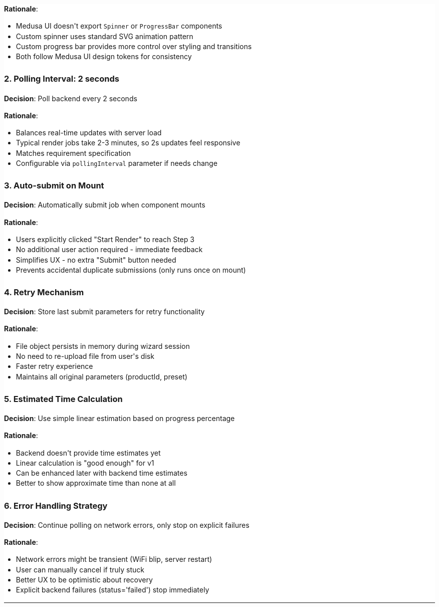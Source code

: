 **Rationale**:
- Medusa UI doesn't export `Spinner` or `ProgressBar` components
- Custom spinner uses standard SVG animation pattern
- Custom progress bar provides more control over styling and transitions
- Both follow Medusa UI design tokens for consistency

### 2. **Polling Interval: 2 seconds**
**Decision**: Poll backend every 2 seconds

**Rationale**:
- Balances real-time updates with server load
- Typical render jobs take 2-3 minutes, so 2s updates feel responsive
- Matches requirement specification
- Configurable via `pollingInterval` parameter if needs change

### 3. **Auto-submit on Mount**
**Decision**: Automatically submit job when component mounts

**Rationale**:
- Users explicitly clicked "Start Render" to reach Step 3
- No additional user action required - immediate feedback
- Simplifies UX - no extra "Submit" button needed
- Prevents accidental duplicate submissions (only runs once on mount)

### 4. **Retry Mechanism**
**Decision**: Store last submit parameters for retry functionality

**Rationale**:
- File object persists in memory during wizard session
- No need to re-upload file from user's disk
- Faster retry experience
- Maintains all original parameters (productId, preset)

### 5. **Estimated Time Calculation**
**Decision**: Use simple linear estimation based on progress percentage

**Rationale**:
- Backend doesn't provide time estimates yet
- Linear calculation is "good enough" for v1
- Can be enhanced later with backend time estimates
- Better to show approximate time than none at all

### 6. **Error Handling Strategy**
**Decision**: Continue polling on network errors, only stop on explicit failures

**Rationale**:
- Network errors might be transient (WiFi blip, server restart)
- User can manually cancel if truly stuck
- Better UX to be optimistic about recovery
- Explicit backend failures (status='failed') stop immediately

---
